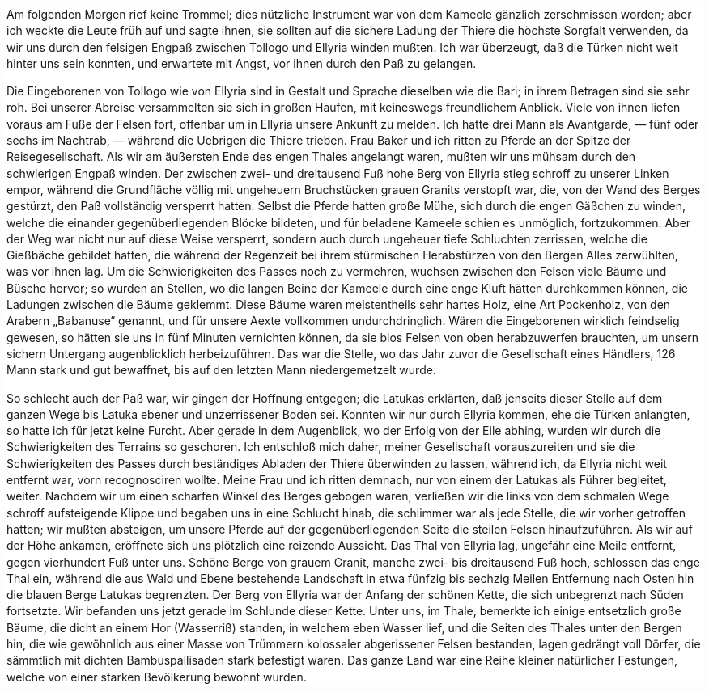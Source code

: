 Am folgenden Morgen rief keine Trommel; dies nützliche Instrument war von dem
Kameele gänzlich zerschmissen worden; aber ich weckte die Leute früh auf und
sagte ihnen, sie sollten auf die sichere Ladung der Thiere die höchste Sorgfalt
verwenden, da wir uns durch den felsigen Engpaß zwischen Tollogo und Ellyria
winden mußten. Ich war überzeugt, daß die Türken nicht weit hinter uns sein
konnten, und erwartete mit Angst, vor ihnen durch den Paß zu gelangen.

Die Eingeborenen von Tollogo wie von Ellyria sind in Gestalt und Sprache
dieselben wie die Bari; in ihrem Betragen sind sie sehr roh. Bei unserer Abreise
versammelten sie sich in großen Haufen, mit keineswegs freundlichem Anblick.
Viele von ihnen liefen voraus am Fuße der Felsen fort, offenbar um in Ellyria
unsere Ankunft zu melden. Ich hatte drei Mann als Avantgarde, — fünf oder sechs
im Nachtrab, — während die Uebrigen die Thiere trieben. Frau Baker und ich
ritten zu Pferde an der Spitze der Reisegesellschaft. Als wir am äußersten Ende
des engen Thales angelangt waren, mußten wir uns mühsam durch den schwierigen
Engpaß winden. Der zwischen zwei- und dreitausend Fuß hohe Berg von Ellyria
stieg schroff zu unserer Linken empor, während die Grundfläche völlig mit
ungeheuern Bruchstücken grauen Granits verstopft war, die, von der Wand des
Berges gestürzt, den Paß vollständig versperrt hatten. Selbst die Pferde hatten
große Mühe, sich durch die engen Gäßchen zu winden, welche die einander
gegenüberliegenden Blöcke bildeten, und für beladene Kameele schien es
unmöglich, fortzukommen. Aber der Weg war nicht nur auf diese Weise versperrt,
sondern auch durch ungeheuer tiefe Schluchten zerrissen, welche die Gießbäche
gebildet hatten, die während der Regenzeit bei ihrem stürmischen Herabstürzen
von den Bergen Alles zerwühlten, was vor ihnen lag. Um die Schwierigkeiten des
Passes noch zu vermehren, wuchsen zwischen den Felsen viele Bäume und Büsche
hervor; so wurden an Stellen, wo die langen Beine der Kameele durch eine enge
Kluft hätten durchkommen können, die Ladungen zwischen die Bäume geklemmt. Diese
Bäume waren meistentheils sehr hartes Holz, eine Art Pockenholz, von den Arabern
„Babanuse“ genannt, und für unsere Aexte vollkommen undurchdringlich. Wären die
Eingeborenen wirklich feindselig gewesen, so hätten sie uns in fünf Minuten
vernichten können, da sie blos Felsen von oben herabzuwerfen brauchten, um
unsern sichern Untergang augenblicklich herbeizuführen. Das war die Stelle, wo
das Jahr zuvor die Gesellschaft eines Händlers, 126 Mann stark und gut
bewaffnet, bis auf den letzten Mann niedergemetzelt wurde.

So schlecht auch der Paß war, wir gingen der Hoffnung entgegen; die Latukas
erklärten, daß jenseits dieser Stelle auf dem ganzen Wege bis Latuka ebener und
unzerrissener Boden sei. Konnten wir nur durch Ellyria kommen, ehe die Türken
anlangten, so hatte ich für jetzt keine Furcht. Aber gerade in dem Augenblick,
wo der Erfolg von der Eile abhing, wurden wir durch die Schwierigkeiten des
Terrains so geschoren. Ich entschloß mich daher, meiner Gesellschaft
vorauszureiten und sie die Schwierigkeiten des Passes durch beständiges Abladen
der Thiere überwinden zu lassen, während ich, da Ellyria nicht weit entfernt
war, vorn recognosciren wollte. Meine Frau und ich ritten demnach, nur von einem
der Latukas als Führer begleitet, weiter. Nachdem wir um einen scharfen Winkel
des Berges gebogen waren, verließen wir die links von dem schmalen Wege schroff
aufsteigende Klippe und begaben uns in eine Schlucht hinab, die schlimmer war
als jede Stelle, die wir vorher getroffen hatten; wir mußten absteigen, um
unsere Pferde auf der gegenüberliegenden Seite die steilen Felsen
hinaufzuführen. Als wir auf der Höhe ankamen, eröffnete sich uns plötzlich eine
reizende Aussicht. Das Thal von Ellyria lag, ungefähr eine Meile entfernt, gegen
vierhundert Fuß unter uns. Schöne Berge von grauem Granit, manche zwei- bis
dreitausend Fuß hoch, schlossen das enge Thal ein, während die aus Wald und
Ebene bestehende Landschaft in etwa fünfzig bis sechzig Meilen Entfernung nach
Osten hin die blauen Berge Latukas begrenzten. Der Berg von Ellyria war der
Anfang der schönen Kette, die sich unbegrenzt nach Süden fortsetzte. Wir
befanden uns jetzt gerade im Schlunde dieser Kette. Unter uns, im Thale,
bemerkte ich einige entsetzlich große Bäume, die dicht an einem Hor (Wasserriß)
standen, in welchem eben Wasser lief, und die Seiten des Thales unter den Bergen
hin, die wie gewöhnlich aus einer Masse von Trümmern kolossaler abgerissener
Felsen bestanden, lagen gedrängt voll Dörfer, die sämmtlich mit dichten
Bambuspallisaden stark befestigt waren. Das ganze Land war eine Reihe kleiner
natürlicher Festungen, welche von einer starken Bevölkerung bewohnt wurden.
